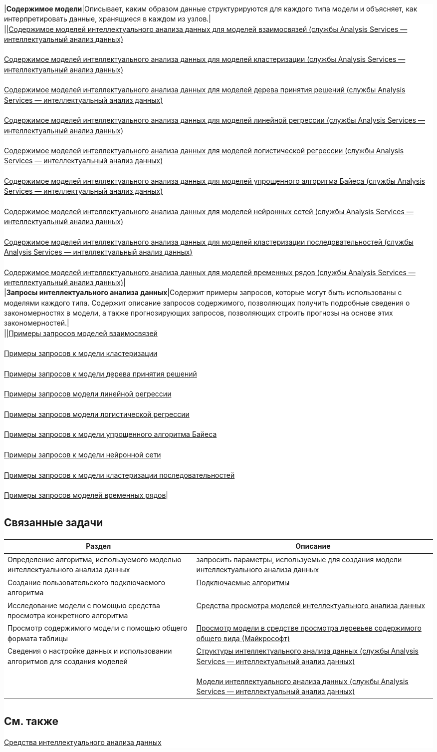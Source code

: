 |**Содержимое модели**|Описывает, каким образом данные структурируются для каждого типа модели и объясняет, как интерпретировать данные, хранящиеся в каждом из узлов.|  
||[Содержимое моделей интеллектуального анализа данных для моделей взаимосвязей (службы Analysis Services — интеллектуальный анализ данных)](mining-model-content-for-association-models-analysis-services-data-mining.md)<br /><br /> [Содержимое моделей интеллектуального анализа данных для моделей кластеризации (службы Analysis Services — интеллектуальный анализ данных)](mining-model-content-for-clustering-models-analysis-services-data-mining.md)<br /><br /> [Содержимое моделей интеллектуального анализа данных для моделей дерева принятия решений (службы Analysis Services — интеллектуальный анализ данных)](mining-model-content-for-decision-tree-models-analysis-services-data-mining.md)<br /><br /> [Содержимое моделей интеллектуального анализа данных для моделей линейной регрессии (службы Analysis Services — интеллектуальный анализ данных)](mining-model-content-for-linear-regression-models-analysis-services-data-mining.md)<br /><br /> [Содержимое моделей интеллектуального анализа данных для моделей логистической регрессии (службы Analysis Services — интеллектуальный анализ данных)](mining-model-content-for-logistic-regression-models.md)<br /><br /> [Содержимое моделей интеллектуального анализа данных для моделей упрощенного алгоритма Байеса (службы Analysis Services — интеллектуальный анализ данных)](mining-model-content-for-naive-bayes-models-analysis-services-data-mining.md)<br /><br /> [Содержимое моделей интеллектуального анализа данных для моделей нейронных сетей (службы Analysis Services — интеллектуальный анализ данных)](mining-model-content-for-neural-network-models-analysis-services-data-mining.md)<br /><br /> [Содержимое моделей интеллектуального анализа данных для моделей кластеризации последовательностей (службы Analysis Services — интеллектуальный анализ данных)](mining-model-content-for-sequence-clustering-models.md)<br /><br /> [Содержимое моделей интеллектуального анализа данных для моделей временных рядов (службы Analysis Services — интеллектуальный анализ данных)](mining-model-content-for-time-series-models-analysis-services-data-mining.md)|  
|**Запросы интеллектуального анализа данных**|Содержит примеры запросов, которые могут быть использованы с моделями каждого типа. Содержит описание запросов содержимого, позволяющих получить подробные сведения о закономерностях в модели, а также прогнозирующих запросов, позволяющих строить прогнозы на основе этих закономерностей.|  
||[Примеры запросов моделей взаимосвязей](association-model-query-examples.md)<br /><br /> [Примеры запросов к модели кластеризации](clustering-model-query-examples.md)<br /><br /> [Примеры запросов к модели дерева принятия решений](decision-trees-model-query-examples.md)<br /><br /> [Примеры запросов модели линейной регрессии](linear-regression-model-query-examples.md)<br /><br /> [Примеры запросов модели логистической регрессии](logistic-regression-model-query-examples.md)<br /><br /> [Примеры запросов к модели упрощенного алгоритма Байеса](naive-bayes-model-query-examples.md)<br /><br /> [Примеры запросов к модели нейронной сети](neural-network-model-query-examples.md)<br /><br /> [Примеры запросов к модели кластеризации последовательностей](sequence-clustering-model-query-examples.md)<br /><br /> [Примеры запросов моделей временных рядов](time-series-model-query-examples.md)|  
  
## <a name="related-tasks"></a>Связанные задачи  
  
|**Раздел**|**Описание**|  
|---------------|---------------------|  
|Определение алгоритма, используемого моделью интеллектуального анализа данных|[запросить параметры, используемые для создания модели интеллектуального анализа данных](query-the-parameters-used-to-create-a-mining-model.md)|  
|Создание пользовательского подключаемого алгоритма|[Подключаемые алгоритмы](plugin-algorithms.md)|  
|Исследование модели с помощью средства просмотра конкретного алгоритма|[Средства просмотра моделей интеллектуального анализа данных](data-mining-model-viewers.md)|  
|Просмотр содержимого модели с помощью общего формата таблицы|[Просмотр модели в средстве просмотра деревьев содержимого общего вида (Майкрософт)](browse-a-model-using-the-microsoft-generic-content-tree-viewer.md)|  
|Сведения о настройке данных и использовании алгоритмов для создания моделей|[Структуры интеллектуального анализа данных (службы Analysis Services — интеллектуальный анализ данных)](mining-structures-analysis-services-data-mining.md)<br /><br /> [Модели интеллектуального анализа данных (службы Analysis Services — интеллектуальный анализ данных)](mining-models-analysis-services-data-mining.md)|  
  
## <a name="see-also"></a>См. также  
 [Средства интеллектуального анализа данных](data-mining-tools.md)  
  
  
